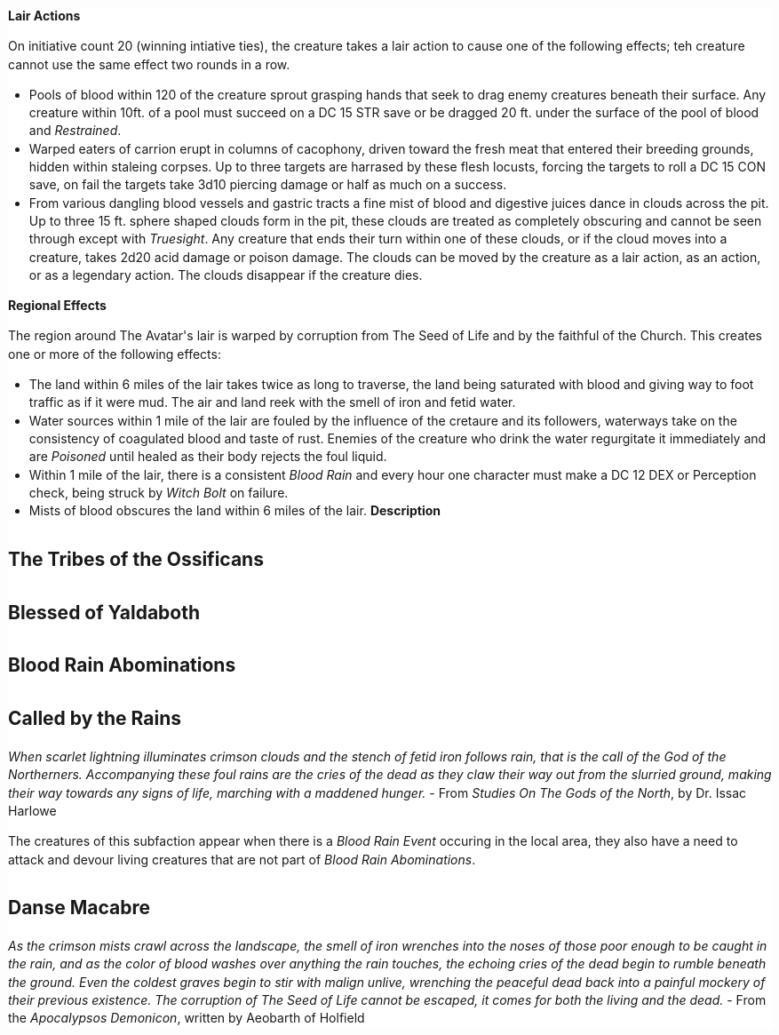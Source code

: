 **Lair Actions**

On initiative count 20 (winning intiative ties), the creature takes a lair action to cause one of the following effects; teh creature cannot use the same effect two rounds in a row.

- Pools of blood within 120 of the creature sprout grasping hands that seek to drag enemy creatures beneath their surface. Any creature within 10ft. of a pool must succeed on a DC 15 STR save or be dragged 20 ft. under the surface of the pool of blood and *Restrained*.
- Warped eaters of carrion erupt in columns of cacophony, driven toward the fresh meat that entered their breeding grounds, hidden within staleing corpses. Up to three targets are harrased by these flesh locusts, forcing the targets to roll a DC 15 CON save, on fail the targets take 3d10 piercing damage or half as much on a success.
- From various dangling blood vessels and gastric tracts a fine mist of blood and digestive juices dance in clouds across the pit. Up to three 15 ft. sphere shaped clouds form in the pit, these clouds are treated as completely obscuring and cannot be seen through except with *Truesight*. Any creature that ends their turn within one of these clouds, or if the cloud moves into a creature, takes 2d20 acid damage or poison damage. The clouds can be moved by the creature as a lair action, as an action, or as a legendary action. The clouds disappear if the creature dies.

**Regional Effects**

The region around The Avatar's lair is warped by corruption from The Seed of Life and by the faithful of the Church. This creates one or more of the following effects:

- The land within 6 miles of the lair takes twice as long to traverse, the land being saturated with blood and giving way to foot traffic as if it were mud. The air and land reek with the smell of iron and fetid water.
- Water sources within 1 mile of the lair are fouled by the influence of the cretaure and its followers, waterways take on the consistency of coagulated blood and taste of rust. Enemies of the creature who drink the water regurgitate it immediately and are *Poisoned* until healed as their body rejects the foul liquid.
- Within 1 mile of the lair, there is a consistent *Blood Rain* and every hour one character must make a DC 12 DEX or Perception check, being struck by *Witch Bolt* on failure.
- Mists of blood obscures the land within 6 miles of the lair.
**Description**

## The Tribes of the Ossificans

## Blessed of Yaldaboth

## Blood Rain Abominations
## Called by the Rains
*When scarlet lightning illuminates crimson clouds and the stench of fetid iron follows rain, that is the call of the God of the Northerners. Accompanying these foul rains are the cries of the dead as they claw their way out from the slurried ground, making their way towards any signs of life, marching with a maddened hunger.*
    - From *Studies On The Gods of the North*, by Dr. Issac Harlowe

The creatures of this subfaction appear when there is a *Blood Rain Event* occuring in the local area, they also have a need to attack and devour living creatures that are not part of *Blood Rain Abominations*.
## Danse Macabre
*As the crimson mists crawl across the landscape, the smell of iron wrenches into the noses of those poor enough to be caught in the rain, and as the color of blood washes over anything the rain touches, the echoing cries of the dead begin to rumble beneath the ground. Even the coldest graves begin to stir with malign unlive, wrenching the peaceful dead back into a painful mockery of their previous existence. The corruption of The Seed of Life cannot be escaped, it comes for both the living and the dead.*
    - From the *Apocalypsos Demonicon*, written by Aeobarth of Holfield 

